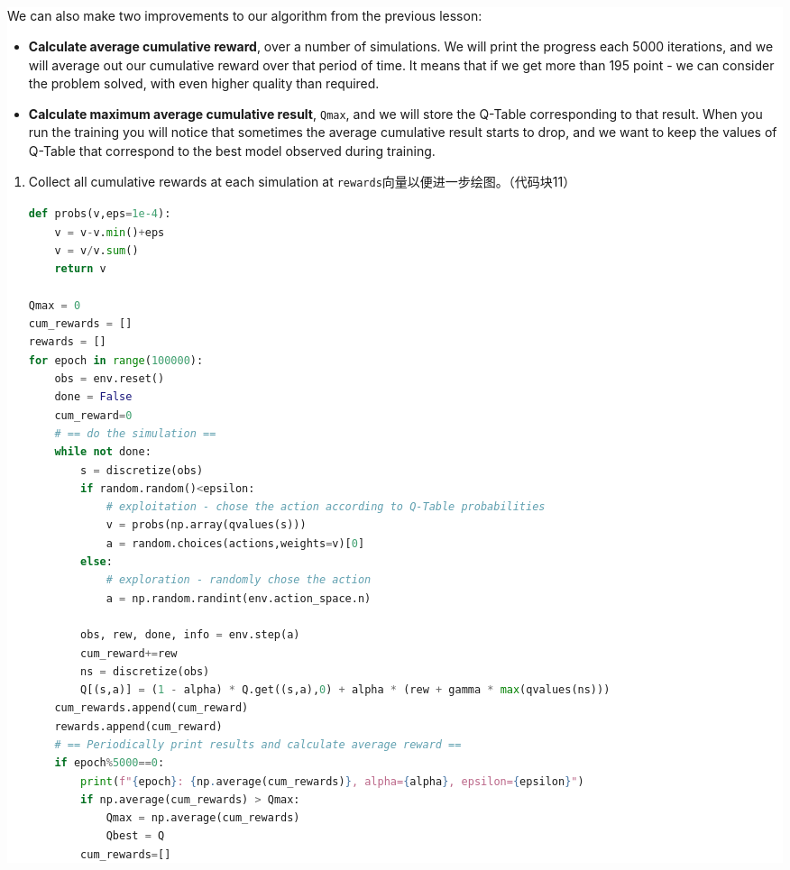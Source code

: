 We can also make two improvements to our algorithm from the previous lesson:

- **Calculate average cumulative reward**, over a number of simulations. We will print the progress each 5000 iterations, and we will average out our cumulative reward over that period of time. It means that if we get more than 195 point - we can consider the problem solved, with even higher quality than required.
  
- **Calculate maximum average cumulative result**, `Qmax`, and we will store the Q-Table corresponding to that result. When you run the training you will notice that sometimes the average cumulative result starts to drop, and we want to keep the values of Q-Table that correspond to the best model observed during training.

1. Collect all cumulative rewards at each simulation at `rewards`向量以便进一步绘图。（代码块11）

    ```python
    def probs(v,eps=1e-4):
        v = v-v.min()+eps
        v = v/v.sum()
        return v
    
    Qmax = 0
    cum_rewards = []
    rewards = []
    for epoch in range(100000):
        obs = env.reset()
        done = False
        cum_reward=0
        # == do the simulation ==
        while not done:
            s = discretize(obs)
            if random.random()<epsilon:
                # exploitation - chose the action according to Q-Table probabilities
                v = probs(np.array(qvalues(s)))
                a = random.choices(actions,weights=v)[0]
            else:
                # exploration - randomly chose the action
                a = np.random.randint(env.action_space.n)
    
            obs, rew, done, info = env.step(a)
            cum_reward+=rew
            ns = discretize(obs)
            Q[(s,a)] = (1 - alpha) * Q.get((s,a),0) + alpha * (rew + gamma * max(qvalues(ns)))
        cum_rewards.append(cum_reward)
        rewards.append(cum_reward)
        # == Periodically print results and calculate average reward ==
        if epoch%5000==0:
            print(f"{epoch}: {np.average(cum_rewards)}, alpha={alpha}, epsilon={epsilon}")
            if np.average(cum_rewards) > Qmax:
                Qmax = np.average(cum_rewards)
                Qbest = Q
            cum_rewards=[]
    ```

